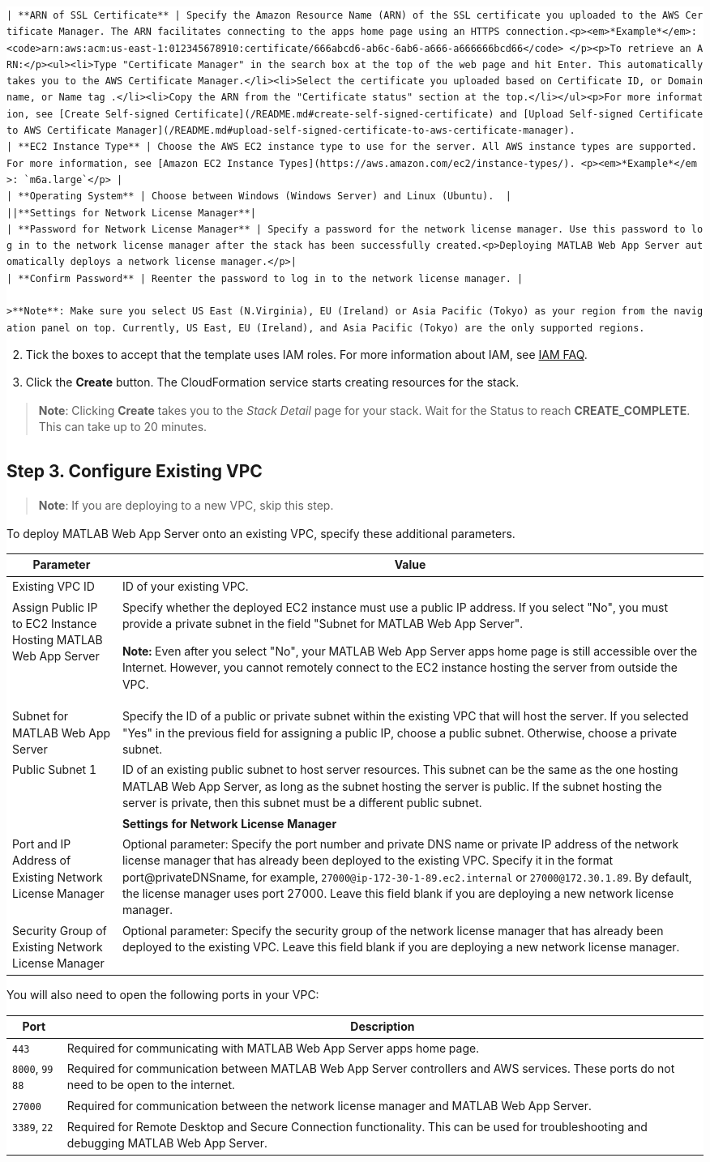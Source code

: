     | **ARN of SSL Certificate** | Specify the Amazon Resource Name (ARN) of the SSL certificate you uploaded to the AWS Certificate Manager. The ARN facilitates connecting to the apps home page using an HTTPS connection.<p><em>*Example*</em>: <code>arn:aws:acm:us-east-1:012345678910:certificate/666abcd6-ab6c-6ab6-a666-a666666bcd66</code> </p><p>To retrieve an ARN:</p><ul><li>Type "Certificate Manager" in the search box at the top of the web page and hit Enter. This automatically takes you to the AWS Certificate Manager.</li><li>Select the certificate you uploaded based on Certificate ID, or Domain name, or Name tag .</li><li>Copy the ARN from the "Certificate status" section at the top.</li></ul><p>For more information, see [Create Self-signed Certificate](/README.md#create-self-signed-certificate) and [Upload Self-signed Certificate to AWS Certificate Manager](/README.md#upload-self-signed-certificate-to-aws-certificate-manager).
    | **EC2 Instance Type** | Choose the AWS EC2 instance type to use for the server. All AWS instance types are supported. For more information, see [Amazon EC2 Instance Types](https://aws.amazon.com/ec2/instance-types/). <p><em>*Example*</em>: `m6a.large`</p> |
    | **Operating System** | Choose between Windows (Windows Server) and Linux (Ubuntu).  |
    ||**Settings for Network License Manager**|
    | **Password for Network License Manager** | Specify a password for the network license manager. Use this password to log in to the network license manager after the stack has been successfully created.<p>Deploying MATLAB Web App Server automatically deploys a network license manager.</p>|
    | **Confirm Password** | Reenter the password to log in to the network license manager. |

    >**Note**: Make sure you select US East (N.Virginia), EU (Ireland) or Asia Pacific (Tokyo) as your region from the navigation panel on top. Currently, US East, EU (Ireland), and Asia Pacific (Tokyo) are the only supported regions.

2. Tick the boxes to accept that the template uses IAM roles. For more information about IAM, see [IAM FAQ](https://aws.amazon.com/iam/faqs). 
  
3. Click the **Create** button. The CloudFormation service starts creating resources for the stack.
>**Note**: Clicking **Create** takes you to the *Stack Detail* page for your stack. Wait for the Status to reach **CREATE\_COMPLETE**. This can take up to 20 minutes.

## Step 3. Configure Existing VPC

>**Note**: If you are deploying to a new VPC, skip this step.

To deploy MATLAB Web App Server onto an existing VPC, specify these additional parameters.

| Parameter  | Value |
|----------------------------------|--------------------------------------------------------------------------------|
| Existing VPC ID | ID of your existing VPC. |
|Assign Public IP to EC2 Instance Hosting MATLAB Web App Server | Specify whether the deployed EC2 instance must use a public IP address. If you select "No", you must provide a private subnet in the field "Subnet for MATLAB Web App Server". <p>**Note:** Even after you select "No", your MATLAB Web App Server apps home page is still accessible over the Internet. However, you cannot remotely connect to the EC2 instance hosting the server from outside the VPC.</p> |
| Subnet for MATLAB Web App Server | Specify the ID of a public or private subnet within the existing VPC that will host the server. If you selected "Yes" in the previous field for assigning a public IP, choose a public subnet. Otherwise, choose a private subnet. |
| Public Subnet 1 | ID of an existing public subnet to host server resources. This subnet can be the same as the one hosting MATLAB Web App Server, as long as the subnet hosting the server is public. If the subnet hosting the server is private, then this subnet must be a different public subnet. |
   ||**Settings for Network License Manager**|
   | Port and IP Address of Existing Network License Manager | Optional parameter: Specify the port number and private DNS name or private IP address of the network license manager that has already been deployed to the existing VPC. Specify it in the format port@privateDNSname, for example, `27000@ip-172-30-1-89.ec2.internal` or `27000@172.30.1.89`. By default, the license manager uses port 27000. Leave this field blank if you are deploying a new network license manager.  |
   | Security Group of Existing Network License Manager | Optional parameter: Specify the security group of the network license manager that has already been deployed to the existing VPC. Leave this field blank if you are deploying a new network license manager. |

You will also need to open the following ports in your VPC:

| Port | Description |
|------------------|----------------------------------------------------------------------------------------------------------------------------------------------------------------------------------------------------------------------------------------------------------------------------------------------------------------------------------------------------------|
| `443` | Required for communicating with MATLAB Web App Server apps home page. |
| `8000`, `9988` | Required for communication between MATLAB Web App Server controllers  and AWS services. These ports do not need to be open to the internet. |
| `27000` | Required for communication between the network license manager and MATLAB Web App Server. |
| `3389`, `22` | Required for Remote Desktop and Secure Connection functionality. This can be used for troubleshooting and debugging MATLAB Web App Server. |
